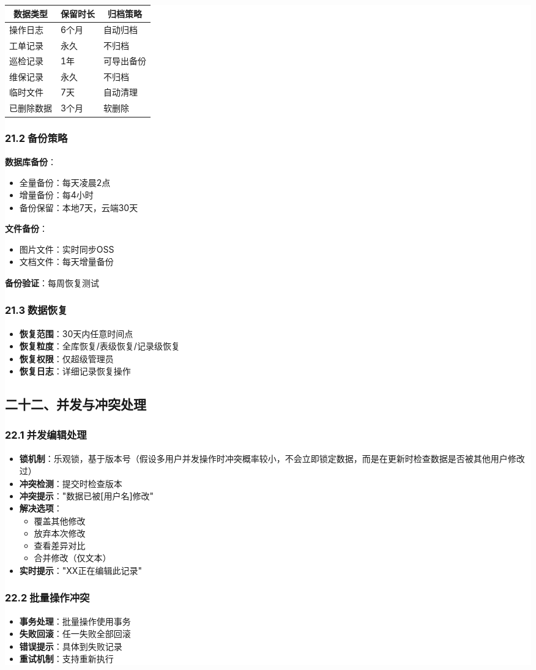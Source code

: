 | 数据类型 | 保留时长 | 归档策略 |
|---------|---------|----------|
| 操作日志 | 6个月 | 自动归档 |
| 工单记录 | 永久 | 不归档 |
| 巡检记录 | 1年 | 可导出备份 |
| 维保记录 | 永久 | 不归档 |
| 临时文件 | 7天 | 自动清理 |
| 已删除数据 | 3个月 | 软删除 |

### 21.2 备份策略

**数据库备份**：
- 全量备份：每天凌晨2点
- 增量备份：每4小时
- 备份保留：本地7天，云端30天

**文件备份**：
- 图片文件：实时同步OSS
- 文档文件：每天增量备份

**备份验证**：每周恢复测试

### 21.3 数据恢复

- **恢复范围**：30天内任意时间点
- **恢复粒度**：全库恢复/表级恢复/记录级恢复
- **恢复权限**：仅超级管理员
- **恢复日志**：详细记录恢复操作

## 二十二、并发与冲突处理

### 22.1 并发编辑处理

- **锁机制**：乐观锁，基于版本号（假设多用户并发操作时冲突概率较小，不会立即锁定数据，而是在更新时检查数据是否被其他用户修改过）
- **冲突检测**：提交时检查版本
- **冲突提示**："数据已被[用户名]修改"
- **解决选项**：
  - 覆盖其他修改
  - 放弃本次修改
  - 查看差异对比
  - 合并修改（仅文本）
- **实时提示**："XX正在编辑此记录"

### 22.2 批量操作冲突

- **事务处理**：批量操作使用事务
- **失败回滚**：任一失败全部回滚
- **错误提示**：具体到失败记录
- **重试机制**：支持重新执行
